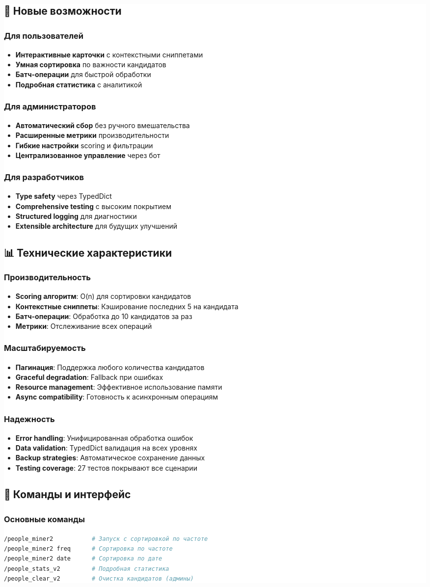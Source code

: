 ## 🚀 Новые возможности

### Для пользователей
- **Интерактивные карточки** с контекстными сниппетами
- **Умная сортировка** по важности кандидатов
- **Батч-операции** для быстрой обработки
- **Подробная статистика** с аналитикой

### Для администраторов
- **Автоматический сбор** без ручного вмешательства
- **Расширенные метрики** производительности
- **Гибкие настройки** scoring и фильтрации
- **Централизованное управление** через бот

### Для разработчиков
- **Type safety** через TypedDict
- **Comprehensive testing** с высоким покрытием
- **Structured logging** для диагностики
- **Extensible architecture** для будущих улучшений

## 📊 Технические характеристики

### Производительность
- **Scoring алгоритм**: O(n) для сортировки кандидатов
- **Контекстные сниппеты**: Кэширование последних 5 на кандидата
- **Батч-операции**: Обработка до 10 кандидатов за раз
- **Метрики**: Отслеживание всех операций

### Масштабируемость
- **Пагинация**: Поддержка любого количества кандидатов
- **Graceful degradation**: Fallback при ошибках
- **Resource management**: Эффективное использование памяти
- **Async compatibility**: Готовность к асинхронным операциям

### Надежность
- **Error handling**: Унифицированная обработка ошибок
- **Data validation**: TypedDict валидация на всех уровнях
- **Backup strategies**: Автоматическое сохранение данных
- **Testing coverage**: 27 тестов покрывают все сценарии

## 🎯 Команды и интерфейс

### Основные команды
```bash
/people_miner2           # Запуск с сортировкой по частоте
/people_miner2 freq      # Сортировка по частоте
/people_miner2 date      # Сортировка по дате
/people_stats_v2         # Подробная статистика
/people_clear_v2         # Очистка кандидатов (админы)
```
